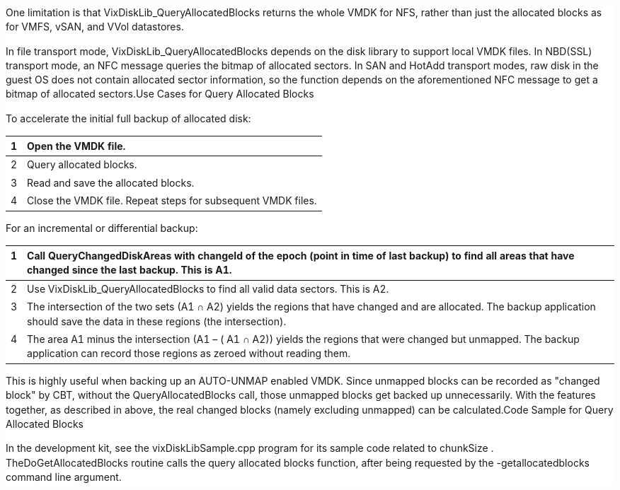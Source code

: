 One limitation is that VixDiskLib\_QueryAllocatedBlocks returns the whole VMDK for NFS, rather than just the allocated blocks as for VMFS, vSAN, and VVol datastores.

In file transport mode, VixDiskLib\_QueryAllocatedBlocks depends on the disk library to support local VMDK files. In NBD\(SSL\) transport mode, an NFC message queries the bitmap of allocated sectors. In SAN and HotAdd transport modes, raw disk in the guest OS does not contain allocated sector information, so the function depends on the aforementioned NFC message to get a bitmap of allocated sectors.Use Cases for Query Allocated Blocks

To accelerate the initial full backup of allocated disk:

| 1 | Open the VMDK file. |
| :--- | :--- |
| 2 | Query allocated blocks. |
| 3 | Read and save the allocated blocks. |
| 4 | Close the VMDK file. Repeat steps for subsequent VMDK files. |

For an incremental or differential backup:

| 1 | Call QueryChangedDiskAreas with changeId of the epoch \(point in time of last backup\) to find all areas that have changed since the last backup. This is A1. |
| :--- | :--- |
| 2 | Use VixDiskLib\_QueryAllocatedBlocks to find all valid data sectors. This is A2. |
| 3 | The intersection of the two sets \(A1 ∩ A2\) yields the regions that have changed and are allocated. The backup application should save the data in these regions \(the intersection\). |
| 4 | The area A1 minus the intersection \(A1 – \( A1 ∩ A2\)\) yields the regions that were changed but unmapped. The backup application can record those regions as zeroed without reading them. |

This is highly useful when backing up an AUTO-UNMAP enabled VMDK. Since unmapped blocks can be recorded as "changed block" by CBT, without the QueryAllocatedBlocks call, those unmapped blocks get backed up unnecessarily. With the features together, as described in above, the real changed blocks \(namely excluding unmapped\) can be calculated.Code Sample for Query Allocated Blocks

In the development kit, see the vixDiskLibSample.cpp program for its sample code related to chunkSize . TheDoGetAllocatedBlocks routine calls the query allocated blocks function, after being requested by the -getallocatedblocks command line argument.

## 

